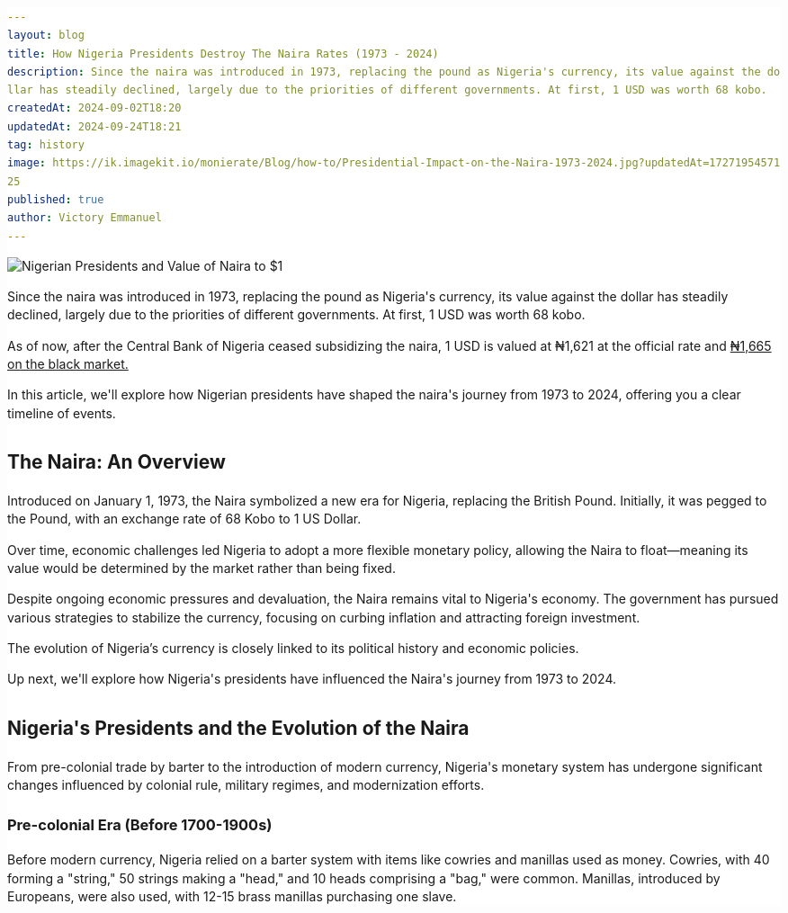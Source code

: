 ```yaml
---
layout: blog
title: How Nigeria Presidents Destroy The Naira Rates (1973 - 2024)
description: Since the naira was introduced in 1973, replacing the pound as Nigeria's currency, its value against the dollar has steadily declined, largely due to the priorities of different governments. At first, 1 USD was worth 68 kobo.
createdAt: 2024-09-02T18:20
updatedAt: 2024-09-24T18:21
tag: history
image: https://ik.imagekit.io/monierate/Blog/how-to/Presidential-Impact-on-the-Naira-1973-2024.jpg?updatedAt=1727195457125
published: true
author: Victory Emmanuel
---
```

![Nigerian Presidents and Value of Naira to $1](https://ik.imagekit.io/monierate/Blog/how-to/Presidential-Impact-on-the-Naira-1973-2024.jpg?updatedAt=1727195457125)

Since the naira was introduced in 1973, replacing the pound as Nigeria's currency, its value against the dollar has steadily declined, largely due to the priorities of different governments. At first, 1 USD was worth 68 kobo. 

As of now, after the Central Bank of Nigeria ceased subsidizing the naira, 1 USD is valued at ₦1,621 at the official rate and [₦1,665 on the black market.](https://monierate.com/)

In this article, we'll explore how Nigerian presidents have shaped the naira's journey from 1973 to 2024, offering you a clear timeline of events.

## The Naira: An Overview
Introduced on January 1, 1973, the Naira symbolized a new era for Nigeria, replacing the British Pound. Initially, it was pegged to the Pound, with an exchange rate of 68 Kobo to 1 US Dollar. 

Over time, economic challenges led Nigeria to adopt a more flexible monetary policy, allowing the Naira to float—meaning its value would be determined by the market rather than being fixed.

Despite ongoing economic pressures and devaluation, the Naira remains vital to Nigeria's economy. The government has pursued various strategies to stabilize the currency, focusing on curbing inflation and attracting foreign investment.

The evolution of Nigeria’s currency is closely linked to its political history and economic policies. 

Up next, we'll explore how Nigeria's presidents have influenced the Naira's journey from 1973 to 2024.


## Nigeria's Presidents and the Evolution of the Naira
From pre-colonial trade by barter to the introduction of modern currency, Nigeria's monetary system has undergone significant changes influenced by colonial rule, military regimes, and modernization efforts.

### Pre-colonial Era (Before 1700-1900s)
Before modern currency, Nigeria relied on a barter system with items like cowries and manillas used as money. Cowries, with 40 forming a "string," 50 strings making a "head," and 10 heads comprising a "bag," were common. Manillas, introduced by Europeans, were also used, with 12-15 brass manillas purchasing one slave.
